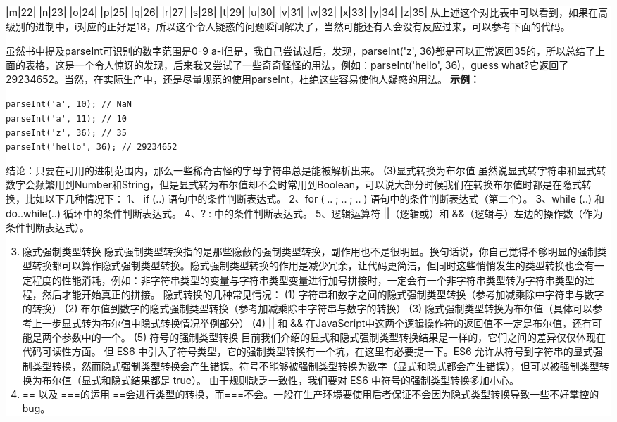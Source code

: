 |m|22|
|n|23|
|o|24|
|p|25|
|q|26|
|r|27|
|s|28|
|t|29|
|u|30|
|v|31|
|w|32|
|x|33|
|y|34|
|z|35|
从上述这个对比表中可以看到，如果在高级别的进制中，i对应的正好是18，所以这个令人疑惑的问题瞬间解决了，当然可能还有人会没有反应过来，可以参考下面的代码。

虽然书中提及parseInt可识别的数字范围是0-9 a-i但是，我自己尝试过后，发现，parseInt('z', 36)都是可以正常返回35的，所以总结了上面的表格，这是一个令人惊讶的发现，后来我又尝试了一些奇奇怪怪的用法，例如：parseInt('hello', 36)，guess what?它返回了29234652。当然，在实际生产中，还是尽量规范的使用parseInt，杜绝这些容易使他人疑惑的用法。
**示例：**
```
parseInt('a', 10); // NaN
parseInt('a', 11); // 10
parseInt('z', 36); // 35
parseInt('hello', 36); // 29234652
```
结论：只要在可用的进制范围内，那么一些稀奇古怪的字母字符串总是能被解析出来。
(3)显式转换为布尔值
虽然说显式转字符串和显式转数字会频繁用到Number和String，但是显式转为布尔值却不会时常用到Boolean，可以说大部分时候我们在转换布尔值时都是在隐式转换，比如以下几种情况下：
1、 if (..) 语句中的条件判断表达式。
2、for ( .. ; .. ; .. ) 语句中的条件判断表达式（第二个）。
3、while (..) 和 do..while(..) 循环中的条件判断表达式。
4、? : 中的条件判断表达式。
5、逻辑运算符 ||（逻辑或）和 &&（逻辑与）左边的操作数（作为条件判断表达式）。

3. 隐式强制类型转换
隐式强制类型转换指的是那些隐蔽的强制类型转换，副作用也不是很明显。换句话说，你自己觉得不够明显的强制类型转换都可以算作隐式强制类型转换。隐式强制类型转换的作用是减少冗余，让代码更简洁，但同时这些悄悄发生的类型转换也会有一定程度的性能消耗，例如：非字符串类型的变量与字符串类型变量进行加号拼接时，一定会有一个非字符串类型转为字符串类型的过程，然后才能开始真正的拼接。
隐式转换的几种常见情况：
(1) 字符串和数字之间的隐式强制类型转换（参考加减乘除中字符串与数字的转换）
(2) 布尔值到数字的隐式强制类型转换（参考加减乘除中字符串与数字的转换）
(3) 隐式强制类型转换为布尔值（具体可以参考上一步显式转为布尔值中隐式转换情况举例部分）
(4) || 和 &&
在JavaScript中这两个逻辑操作符的返回值不一定是布尔值，还有可能是两个参数中的一个。
(5) 符号的强制类型转换
目前我们介绍的显式和隐式强制类型转换结果是一样的，它们之间的差异仅仅体现在代码可读性方面。
但 ES6 中引入了符号类型，它的强制类型转换有一个坑，在这里有必要提一下。ES6 允许从符号到字符串的显式强制类型转换，然而隐式强制类型转换会产生错误。符号不能够被强制类型转换为数字（显式和隐式都会产生错误），但可以被强制类型转换为布尔值（显式和隐式结果都是 true）。
由于规则缺乏一致性，我们要对 ES6 中符号的强制类型转换多加小心。
4. == 以及 ===的运用
==会进行类型的转换，而===不会。一般在生产环境要使用后者保证不会因为隐式类型转换导致一些不好掌控的bug。
